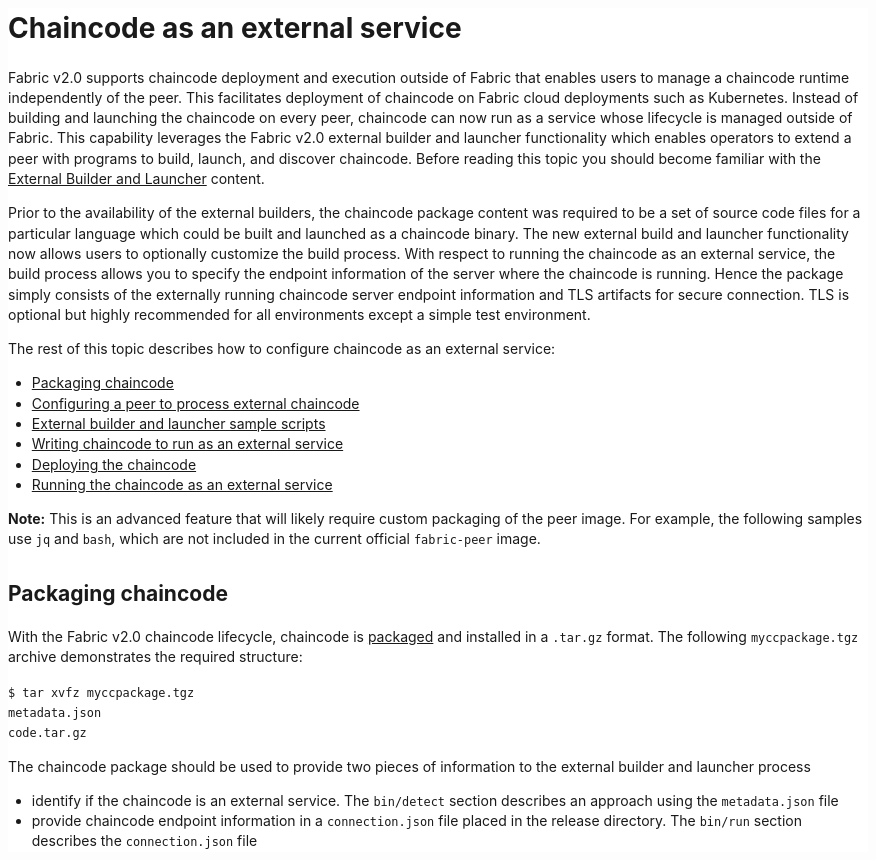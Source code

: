 # Chaincode as an external service

Fabric v2.0 supports chaincode deployment and execution outside of Fabric that enables users to manage a chaincode runtime independently of the peer. This facilitates deployment of chaincode on Fabric cloud deployments such as Kubernetes. Instead of building and launching the chaincode on every peer, chaincode can now run as a service whose lifecycle is managed outside of Fabric. This capability leverages the Fabric v2.0 external builder and launcher functionality which enables operators to extend a peer with programs to build, launch, and discover chaincode. Before reading this topic you should become familiar with the [External Builder and Launcher](./cc_launcher.html) content.

Prior to the availability of the external builders, the chaincode package content was required to be a set of source code files for a particular language which could be built and launched as a chaincode binary. The new external build and launcher functionality now allows users to optionally customize the build process. With respect to running the chaincode as an external service, the build process allows you to specify the endpoint information of the server where the chaincode is running. Hence the package simply consists of the externally running chaincode server endpoint information and TLS artifacts for secure connection. TLS is optional but highly recommended for all environments except a simple test environment.

The rest of this topic describes how to configure chaincode as an external service:

* [Packaging chaincode](#packaging-chaincode)
* [Configuring a peer to process external chaincode](#configuring-a-peer-to-process-external-chaincode)
* [External builder and launcher sample scripts](#external-builder-and-launcher-sample-scripts)
* [Writing chaincode to run as an external service](#writing-chaincode-to-run-as-an-external-service)
* [Deploying the chaincode](#deploying-the-chaincode)
* [Running the chaincode as an external service](#running-the-chaincode-as-an-external-service)

**Note:** This is an advanced feature that will likely require custom packaging of the peer image. For example, the following samples use `jq` and `bash`, which are not included in the current official `fabric-peer` image.

## Packaging chaincode

With the Fabric v2.0 chaincode lifecycle, chaincode is [packaged](./cc_launcher.html#chaincode-packages) and installed in a `.tar.gz` format. The following `myccpackage.tgz` archive  demonstrates the required structure:

```sh
$ tar xvfz myccpackage.tgz
metadata.json
code.tar.gz
```

The chaincode package should be used to provide two pieces of information to the external builder and launcher process
* identify if the chaincode is an external service. The `bin/detect` section describes an approach using the `metadata.json` file
* provide chaincode endpoint information in a `connection.json` file placed in the release directory. The `bin/run` section describes the `connection.json` file
